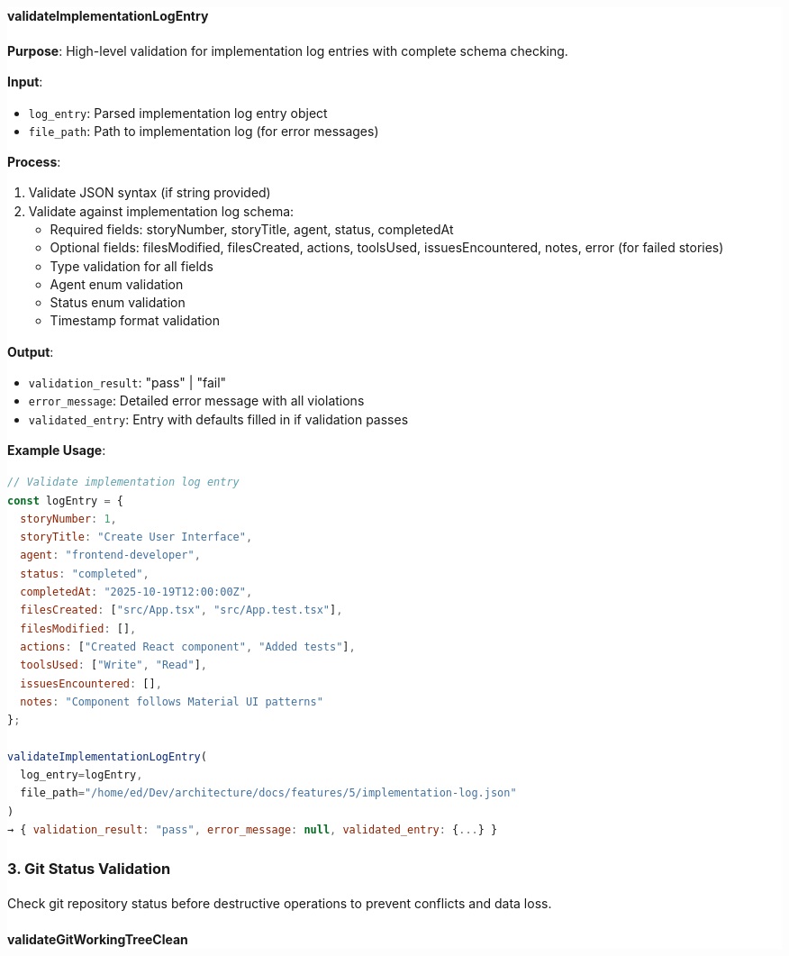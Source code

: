 #### validateImplementationLogEntry

**Purpose**: High-level validation for implementation log entries with complete schema checking.

**Input**:
- `log_entry`: Parsed implementation log entry object
- `file_path`: Path to implementation log (for error messages)

**Process**:
1. Validate JSON syntax (if string provided)
2. Validate against implementation log schema:
   - Required fields: storyNumber, storyTitle, agent, status, completedAt
   - Optional fields: filesModified, filesCreated, actions, toolsUsed, issuesEncountered, notes, error (for failed stories)
   - Type validation for all fields
   - Agent enum validation
   - Status enum validation
   - Timestamp format validation

**Output**:
- `validation_result`: "pass" | "fail"
- `error_message`: Detailed error message with all violations
- `validated_entry`: Entry with defaults filled in if validation passes

**Example Usage**:
```javascript
// Validate implementation log entry
const logEntry = {
  storyNumber: 1,
  storyTitle: "Create User Interface",
  agent: "frontend-developer",
  status: "completed",
  completedAt: "2025-10-19T12:00:00Z",
  filesCreated: ["src/App.tsx", "src/App.test.tsx"],
  filesModified: [],
  actions: ["Created React component", "Added tests"],
  toolsUsed: ["Write", "Read"],
  issuesEncountered: [],
  notes: "Component follows Material UI patterns"
};

validateImplementationLogEntry(
  log_entry=logEntry,
  file_path="/home/ed/Dev/architecture/docs/features/5/implementation-log.json"
)
→ { validation_result: "pass", error_message: null, validated_entry: {...} }
```

### 3. Git Status Validation

Check git repository status before destructive operations to prevent conflicts and data loss.

#### validateGitWorkingTreeClean

